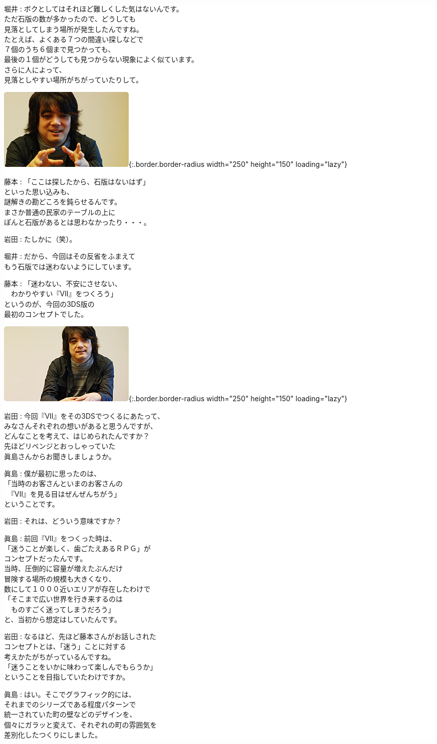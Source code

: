 堀井
: ボクとしてはそれほど難しくした気はないんです。<br>ただ石版の数が多かったので、どうしても<br>見落としてしまう場所が発生したんですね。<br>たとえば、よくある７つの間違い探しなどで<br>７個のうち６個まで見つかっても、<br>最後の１個がどうしても見つからない現象によく似ています。<br>さらに人によって、<br>見落としやすい場所がちがっていたりして。

![](/interviews/jp/3ds/creators/vol1/img/photo5.jpg){:.border.border-radius width="250" height="150" loading="lazy"}

藤本
: 「ここは探したから、石版はないはず」<br>といった思い込みも、<br>謎解きの勘どころを鈍らせるんです。<br>まさか普通の民家のテーブルの上に<br>ぽんと石版があるとは思わなかったり・・・。

岩田
: たしかに（笑）。

堀井
: だから、今回はその反省をふまえて<br>もう石版では迷わないようにしています。

藤本
: 「迷わない、不安にさせない、<br>　わかりやすい『VII』をつくろう」<br>というのが、今回の3DS版の<br>最初のコンセプトでした。

![](/interviews/jp/3ds/creators/vol1/img/photo6.jpg){:.border.border-radius width="250" height="150" loading="lazy"}

岩田
: 今回『VII』をその3DSでつくるにあたって、<br>みなさんそれぞれの想いがあると思うんですが、<br>どんなことを考えて、はじめられたんですか？<br>先ほどリベンジとおっしゃっていた<br>眞島さんからお聞きしましょうか。

眞島
: 僕が最初に思ったのは、<br>「当時のお客さんといまのお客さんの<br>　『VII』を見る目はぜんぜんちがう」<br>ということです。

岩田
: それは、どういう意味ですか？

眞島
: 前回『VII』をつくった時は、<br>「迷うことが楽しく、歯ごたえあるＲＰＧ」が<br>コンセプトだったんです。<br>当時、圧倒的に容量が増えたぶんだけ<br>冒険する場所の規模も大きくなり、<br>数にして１０００近いエリアが存在したわけで<br>「そこまで広い世界を行き来するのは<br>　ものすごく迷ってしまうだろう」<br>と、当初から想定はしていたんです。

岩田
: なるほど、先ほど藤本さんがお話しされた<br>コンセプトとは、「迷う」ことに対する<br>考えかたがちがっているんですね。<br>「迷うことをいかに味わって楽しんでもらうか」<br>ということを目指していたわけですか。

眞島
: はい。そこでグラフィック的には、<br>それまでのシリーズである程度パターンで<br>統一されていた町の壁などのデザインを、<br>個々にガラッと変えて、それぞれの町の雰囲気を<br>差別化したつくりにしました。
